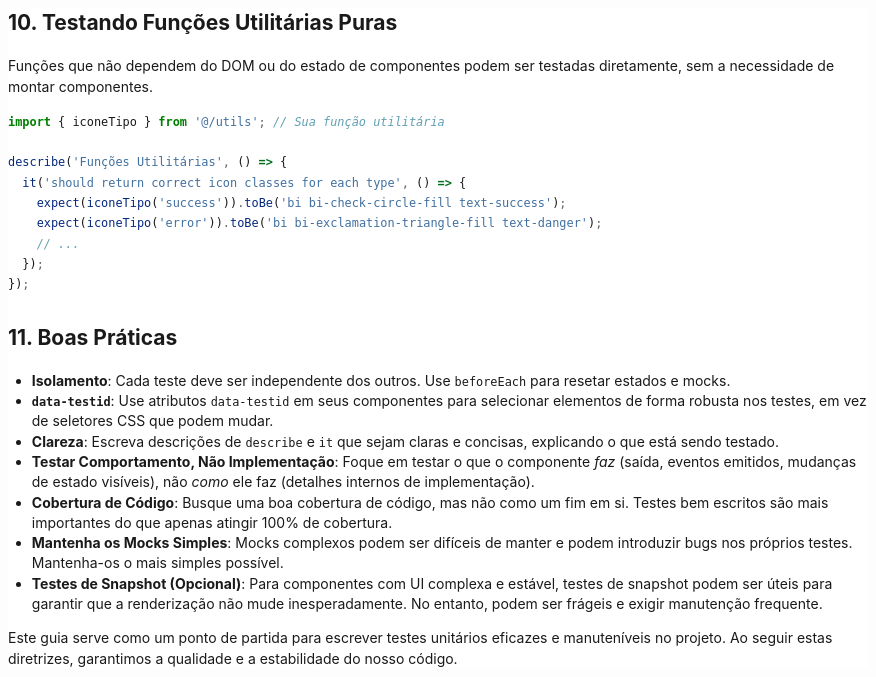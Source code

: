 ## 10. Testando Funções Utilitárias Puras

Funções que não dependem do DOM ou do estado de componentes podem ser testadas diretamente, sem a necessidade de montar componentes.

```typescript
import { iconeTipo } from '@/utils'; // Sua função utilitária

describe('Funções Utilitárias', () => {
  it('should return correct icon classes for each type', () => {
    expect(iconeTipo('success')).toBe('bi bi-check-circle-fill text-success');
    expect(iconeTipo('error')).toBe('bi bi-exclamation-triangle-fill text-danger');
    // ...
  });
});
```

## 11. Boas Práticas

*   **Isolamento**: Cada teste deve ser independente dos outros. Use `beforeEach` para resetar estados e mocks.
*   **`data-testid`**: Use atributos `data-testid` em seus componentes para selecionar elementos de forma robusta nos testes, em vez de seletores CSS que podem mudar.
*   **Clareza**: Escreva descrições de `describe` e `it` que sejam claras e concisas, explicando o que está sendo testado.
*   **Testar Comportamento, Não Implementação**: Foque em testar o que o componente *faz* (saída, eventos emitidos, mudanças de estado visíveis), não *como* ele faz (detalhes internos de implementação).
*   **Cobertura de Código**: Busque uma boa cobertura de código, mas não como um fim em si. Testes bem escritos são mais importantes do que apenas atingir 100% de cobertura.
*   **Mantenha os Mocks Simples**: Mocks complexos podem ser difíceis de manter e podem introduzir bugs nos próprios testes. Mantenha-os o mais simples possível.
*   **Testes de Snapshot (Opcional)**: Para componentes com UI complexa e estável, testes de snapshot podem ser úteis para garantir que a renderização não mude inesperadamente. No entanto, podem ser frágeis e exigir manutenção frequente.

Este guia serve como um ponto de partida para escrever testes unitários eficazes e manuteníveis no projeto. Ao seguir estas diretrizes, garantimos a qualidade e a estabilidade do nosso código.
